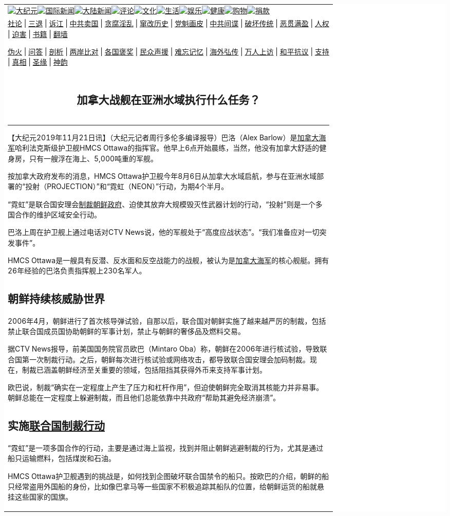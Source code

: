 <a name="1" id="1" target="_blank"></a><span id="1"></span>
<table border="0"><tr><td colspan="2" VALIGN=TOP><a href="https://github.com/wdlxhh2447/djy/blob/master/gb/nsc413.md#1"><img src="https://gitlab.com/szzdlab/www/raw/master/t/djy/1.jpg" title="大纪元"></a><a href="https://github.com/wdlxhh2447/djy/blob/master/gb/n24hr.md#1"><img src="https://gitlab.com/szzdlab/www/raw/master/t/djy/3.jpg" title="国际新闻"></a><a href="https://github.com/wdlxhh2447/djy/blob/master/gb/nsc413.md#1"><img src="https://gitlab.com/szzdlab/www/raw/master/t/djy/4.jpg" title="大陆新闻"></a><a href="https://github.com/wdlxhh2447/djy/blob/master/gb/news392.md#1"><img src="https://gitlab.com/szzdlab/www/raw/master/t/djy/5.jpg" title="评论"></a><a href="https://github.com/wdlxhh2447/djy/blob/master/gb/news2007.md#1"><img src="https://gitlab.com/szzdlab/www/raw/master/t/djy/6.jpg" title="文化"></a><a href="https://github.com/wdlxhh2447/djy/blob/master/gb/news2008.md#1"><img src="https://gitlab.com/szzdlab/www/raw/master/t/djy/7.jpg" title="生活"></a><a href="https://github.com/wdlxhh2447/djy/blob/master/gb/ncyule.md#1"><img src="https://gitlab.com/szzdlab/www/raw/master/t/djy/8.jpg" title="娱乐"></a><a href="https://github.com/wdlxhh2447/djy/blob/master/gb/nsc1002.md#1"><img src="https://gitlab.com/szzdlab/www/raw/master/t/djy/9.jpg" title="健康"><a href="https://www.youlucky.com"><img src="https://gitlab.com/szzdlab/www/raw/master/t/djy/10.jpg" title="购物"></a><a href="https://www.supportepoch.org/donation?utm_medium=epochtimes&utm_source=referral&utm_campaign=donate_button_djyhomepage"><img src="https://gitlab.com/szzdlab/www/raw/master/t/djy/12.jpg" title="捐款"></a></td></tr>
<tr><td colspan="2" VALIGN=TOP><a target="_blank" href="https://github.com/wdlxhh2447/djy/blob/master/gb/9p.md#1">社论</a> | <a target="_blank" href="https://github.com/wdlxhh2447/djy/blob/master/gb/nf5657.md#1">三退</a> | <a target="_blank" href="https://github.com/wdlxhh2447/djy/blob/master/gb/nf6123.md#1">诉江</a> | <a target="_blank" href="https://github.com/wdlxhh2447/djy/blob/master/gb/nf1176117.md#1">中共卖国</a> | <a target="_blank" href="https://github.com/wdlxhh2447/djy/blob/master/gb/nf5773.md#1">贪腐淫乱</a> | <a target="_blank" href="https://github.com/wdlxhh2447/djy/blob/master/gb/nf1176115.md#1">窜改历史</a> | <a target="_blank" href="https://github.com/wdlxhh2447/djy/blob/master/gb/nf1176107.md#1">党魁画皮</a> | <a target="_blank" href="https://github.com/wdlxhh2447/djy/blob/master/gb/nf1320400.md#1">中共间谍</a> | <a target="_blank" href="https://github.com/wdlxhh2447/djy/blob/master/gb/nf1176114.md#1">破坏传统</a> | <a target="_blank" href="https://github.com/wdlxhh2447/djy/blob/master/gb/nf5287.md#1">恶贯满盈</a> | <a target="_blank" href="https://github.com/wdlxhh2447/djy/blob/master/gb/ncid278.md#1">人权</a> | <a target="_blank" href="https://github.com/wdlxhh2447/djy/blob/master/gb/nf1176111.md#1">迫害</a> | <a target="_blank" href="https://github.com/wdlxhh2447/djy/blob/master/gb/nf1235328.md#1">书籍</a> | <a target="_blank" href="https://github.com/wdlxhh2447/www/blob/master/README.md?zsrh#1">翻墙</a></p><p><a target="_blank" href="https://github.com/wdlxhh2447/djy/blob/master/gb/nf5562.md#1">伪火</a> | <a target="_blank" href="https://github.com/wdlxhh2447/djy/blob/master/gb/nf4378.md#1">问答</a> | <a target="_blank" href="https://github.com/wdlxhh2447/djy/blob/master/gb/nf5792.md#1">剖析</a> | <a target="_blank" href="https://github.com/wdlxhh2447/djy/blob/master/gb/nf5735.md#1">两岸比对</a> | <a target="_blank" href="https://github.com/wdlxhh2447/djy/blob/master/gb/nf6119.md#1">各国褒奖</a> | <a target="_blank" href="https://github.com/wdlxhh2447/djy/blob/master/gb/nf6120.md#1">民众声援</a> | <a target="_blank" href="https://github.com/wdlxhh2447/djy/blob/master/gb/nf1188594.md#1">难忘记忆</a> | <a target="_blank" href="https://github.com/wdlxhh2447/djy/blob/master/gb/nf3180.md#1">海外弘传</a> | <a target="_blank" href="https://github.com/wdlxhh2447/djy/blob/master/gb/nf5410.md#1">万人上访</a> | <a target="_blank" href="https://github.com/wdlxhh2447/ntdtv/blob/master/gb/prog1530_1.md#1">和平抗议</a> | <a target="_blank" href="https://github.com/wdlxhh2447/djy/blob/master/gb/nf4386.md#1">支持</a> | <a target="_blank" href="https://github.com/wdlxhh2447/djy/blob/master/gb/nf4389.md#1">真相</a> | <a target="_blank" href="https://github.com/wdlxhh2447/djy/blob/master/gb/nf5790.md#1">圣缘</a> | <a target="_blank" href="https://github.com/wdlxhh2447/djy/blob/master/gb/nf4786.md#1">神韵</a></td></tr>
<tr><td VALIGN=TOP width="626"><h2 align=center>加拿大战舰在亚洲水域执行什么任务？</h2>

<h6></h6>
<hr>
<p>【大纪元2019年11月21日讯】（大纪元记者周行多伦多编译报导）巴洛（Alex Barlow）是<a href="https://github.com/wdlxhh2447/djy/blob/master/gb/tag/%E5%8A%A0%E6%8B%BF%E5%A4%A7%E6%B5%B7%E5%86%9B.md">加拿大海军</a>哈利法克斯级护卫舰HMCS Ottawa的指挥官。他早上6点开始晨练，当然，他没有加拿大舒适的健身房，只有一艘浮在海上、5,000吨重的军舰。</p>
<p>按加拿大政府发布的消息，HMCS Ottawa护卫舰今年8月6日从加拿大水域启航，参与在亚洲水域部署的“投射（PROJECTION）”和“霓虹（NEON）”行动，为期4个半月。</p>
<p>“霓虹”是联合国安理会<a href="https://github.com/wdlxhh2447/djy/blob/master/gb/tag/%E5%88%B6%E8%A3%81%E6%9C%9D%E9%B2%9C%E6%94%BF%E5%BA%9C.md">制裁朝鲜政府</a>、迫使其放弃大规模毁灭性武器计划的行动，“投射”则是一个多国合作的维护区域安全行动。</p>
<p>巴洛上周在护卫舰上通过电话对CTV News说，他的军舰处于“高度应战状态”。“我们准备应对一切突发事件”。</p>
<p>HMCS Ottawa是一艘具有反潜、反水面和反空战能力的战舰，被认为是<a href="https://github.com/wdlxhh2447/djy/blob/master/gb/tag/%E5%8A%A0%E6%8B%BF%E5%A4%A7%E6%B5%B7%E5%86%9B.md">加拿大海军</a>的核心舰艇。拥有26年经验的巴洛负责指挥舰上230名军人。</p>
<h2>朝鲜持续核威胁世界</h2>
<p>2006年4月，朝鲜进行了首次核导弹试验，自那以后，联合国对朝鲜实施了越来越严厉的制裁，包括禁止联合国成员国协助朝鲜的军事计划，禁止与朝鲜的奢侈品及燃料交易。</p>
<p>据CTV News报导，前美国国务院官员欧巴（Mintaro Oba）称，朝鲜在2006年进行核试验，导致联合国第一次制裁行动。之后，朝鲜每次进行核试验或网络攻击，都导致联合国安理会加码制裁。现在，制裁已涵盖朝鲜经济至关重要的领域，包括阻挡其获得外币来支持军事计划。</p>
<p>欧巴说，制裁“确实在一定程度上产生了压力和杠杆作用”，但迫使朝鲜完全取消其核能力并非易事。朝鲜总能在一定程度上躲避制裁，而且他们总能依靠中共政府“帮助其避免经济崩溃”。</p>
<h2>实施<a href="https://github.com/wdlxhh2447/djy/blob/master/gb/tag/%E8%81%94%E5%90%88%E5%9B%BD%E5%88%B6%E8%A3%81%E8%A1%8C%E5%8A%A8.md">联合国制裁行动</a></h2>
<p>“霓虹”是一项多国合作的行动，主要是通过海上监视，找到并阻止朝鲜逃避制裁的行为，尤其是通过船只运输燃料，包括煤炭和石油。</p>
<p>HMCS Ottawa护卫舰遇到的挑战是，如何找到企图破坏联合国禁令的船只。按欧巴的介绍，朝鲜的船只经常盗用外国船的身份，比如像巴拿马等一些国家不积极追踪其船队的位置，给朝鲜运货的船就悬挂这些国家的国旗。</p>